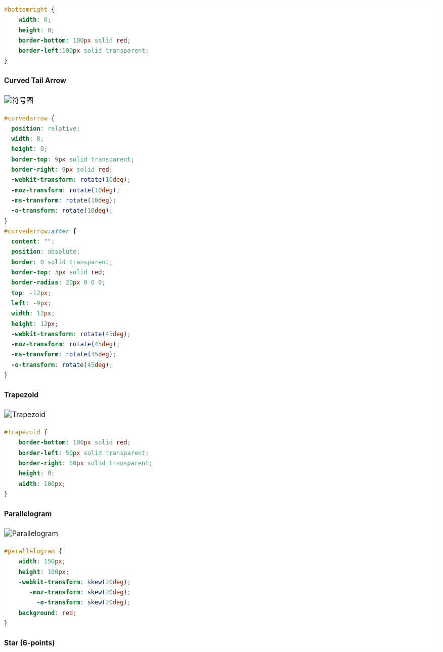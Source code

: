 ```css
#bottomright {
    width: 0;
    height: 0;
    border-bottom: 100px solid red;
    border-left:100px solid transparent;
}
```
#### Curved Tail Arrow
![符号图](http://upload.zeroyh.cn/shapes-tail-arrow.jpg)
```css
#curvedarrow {
  position: relative;
  width: 0;
  height: 0;
  border-top: 9px solid transparent;
  border-right: 9px solid red;
  -webkit-transform: rotate(10deg);
  -moz-transform: rotate(10deg);
  -ms-transform: rotate(10deg);
  -o-transform: rotate(10deg);
}
#curvedarrow:after {
  content: "";
  position: absolute;
  border: 0 solid transparent;
  border-top: 3px solid red;
  border-radius: 20px 0 0 0;
  top: -12px;
  left: -9px;
  width: 12px;
  height: 12px;
  -webkit-transform: rotate(45deg);
  -moz-transform: rotate(45deg);
  -ms-transform: rotate(45deg);
  -o-transform: rotate(45deg);
}
```
#### Trapezoid
![Trapezoid](http://upload.zeroyh.cn/shapes-trapezoid.jpg)
```css
#trapezoid {
    border-bottom: 100px solid red;
    border-left: 50px solid transparent;
    border-right: 50px solid transparent;
    height: 0;
    width: 100px;
}
```
#### Parallelogram
![Parallelogram](http://upload.zeroyh.cn/shapes-parallelogram.jpg)
```css
#parallelogram {
    width: 150px;
    height: 100px;
    -webkit-transform: skew(20deg);
       -moz-transform: skew(20deg);
         -o-transform: skew(20deg);
    background: red;
}
```
#### Star (6-points)